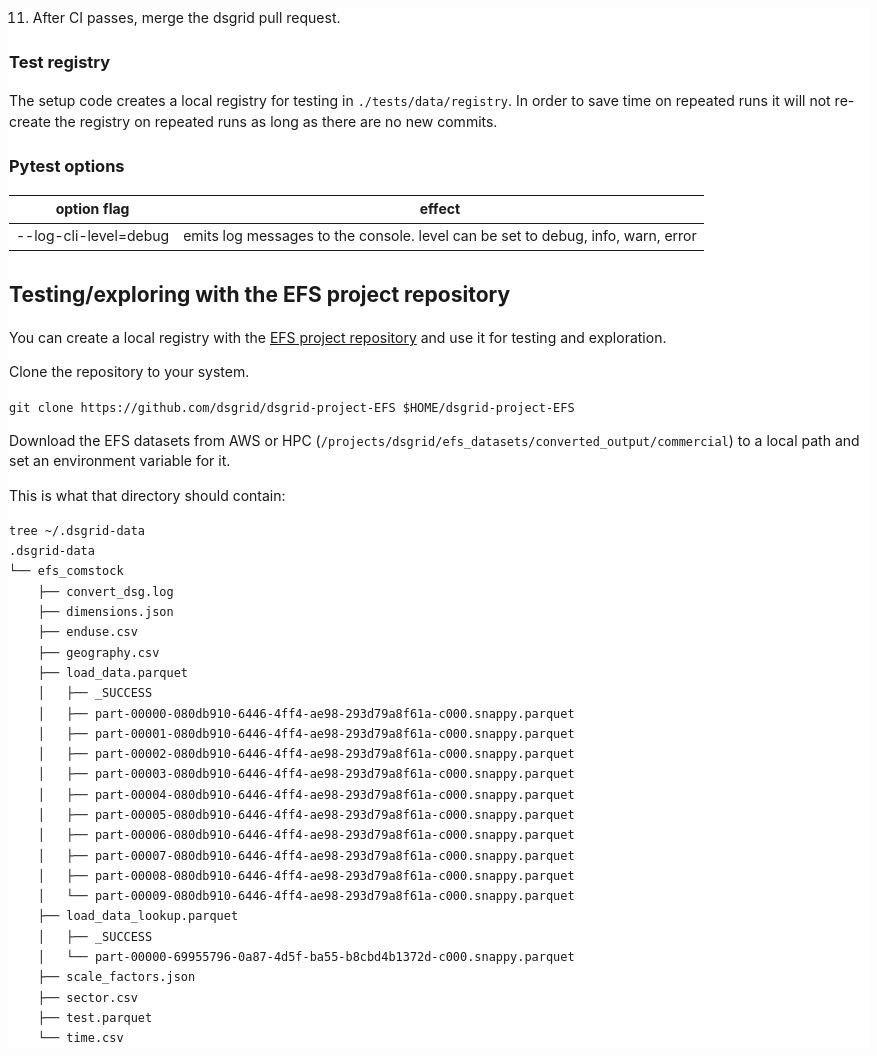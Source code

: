 11. After CI passes, merge the dsgrid pull request.

### Test registry
The setup code creates a local registry for testing in `./tests/data/registry`.
In order to save time on repeated runs it will not re-create the registry on
repeated runs as long as there are no new commits.

### Pytest options

option flag           | effect
--------------------- | ------
--log-cli-level=debug | emits log messages to the console. level can be set to debug, info, warn, error


## Testing/exploring with the EFS project repository

You can create a local registry with the [EFS project repository](https://github.com/dsgrid/dsgrid-project-EFS)
and use it for testing and exploration.

Clone the repository to your system.
```
git clone https://github.com/dsgrid/dsgrid-project-EFS $HOME/dsgrid-project-EFS
```

Download the EFS datasets from AWS or HPC (`/projects/dsgrid/efs_datasets/converted_output/commercial`)
to a local path and set an environment variable for it.

This is what that directory should contain:

```
tree ~/.dsgrid-data
.dsgrid-data
└── efs_comstock
    ├── convert_dsg.log
    ├── dimensions.json
    ├── enduse.csv
    ├── geography.csv
    ├── load_data.parquet
    │   ├── _SUCCESS
    │   ├── part-00000-080db910-6446-4ff4-ae98-293d79a8f61a-c000.snappy.parquet
    │   ├── part-00001-080db910-6446-4ff4-ae98-293d79a8f61a-c000.snappy.parquet
    │   ├── part-00002-080db910-6446-4ff4-ae98-293d79a8f61a-c000.snappy.parquet
    │   ├── part-00003-080db910-6446-4ff4-ae98-293d79a8f61a-c000.snappy.parquet
    │   ├── part-00004-080db910-6446-4ff4-ae98-293d79a8f61a-c000.snappy.parquet
    │   ├── part-00005-080db910-6446-4ff4-ae98-293d79a8f61a-c000.snappy.parquet
    │   ├── part-00006-080db910-6446-4ff4-ae98-293d79a8f61a-c000.snappy.parquet
    │   ├── part-00007-080db910-6446-4ff4-ae98-293d79a8f61a-c000.snappy.parquet
    │   ├── part-00008-080db910-6446-4ff4-ae98-293d79a8f61a-c000.snappy.parquet
    │   └── part-00009-080db910-6446-4ff4-ae98-293d79a8f61a-c000.snappy.parquet
    ├── load_data_lookup.parquet
    │   ├── _SUCCESS
    │   └── part-00000-69955796-0a87-4d5f-ba55-b8cbd4b1372d-c000.snappy.parquet
    ├── scale_factors.json
    ├── sector.csv
    ├── test.parquet
    └── time.csv
```
